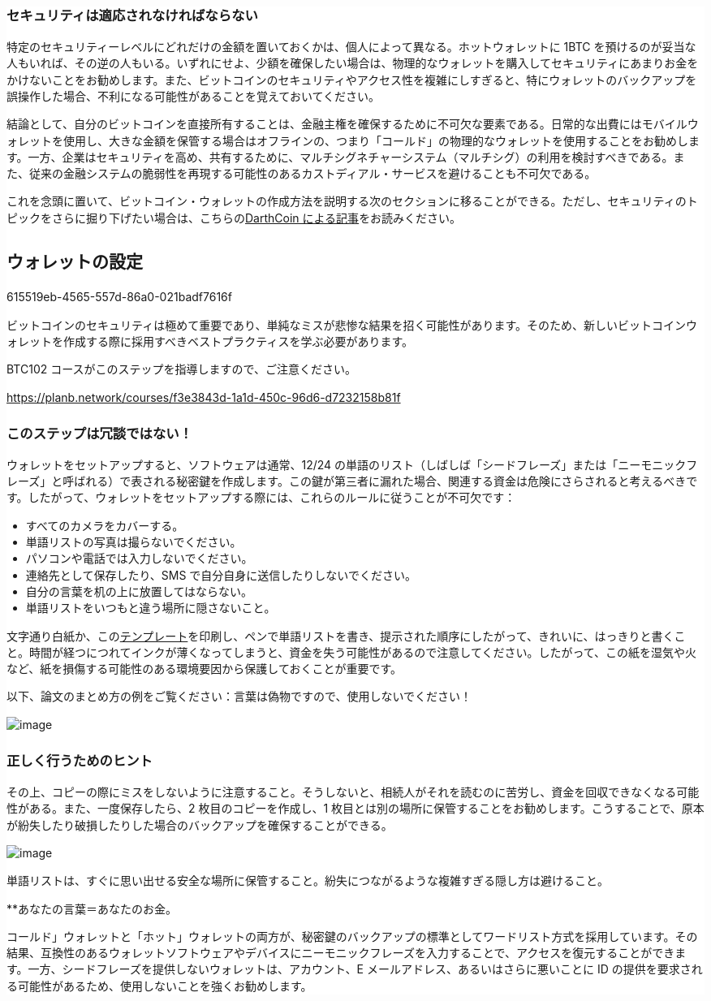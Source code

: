 ### セキュリティは適応されなければならない

特定のセキュリティーレベルにどれだけの金額を置いておくかは、個人によって異なる。ホットウォレットに 1BTC を預けるのが妥当な人もいれば、その逆の人もいる。いずれにせよ、少額を確保したい場合は、物理的なウォレットを購入してセキュリティにあまりお金をかけないことをお勧めします。また、ビットコインのセキュリティやアクセス性を複雑にしすぎると、特にウォレットのバックアップを誤操作した場合、不利になる可能性があることを覚えておいてください。

結論として、自分のビットコインを直接所有することは、金融主権を確保するために不可欠な要素である。日常的な出費にはモバイルウォレットを使用し、大きな金額を保管する場合はオフラインの、つまり「コールド」の物理的なウォレットを使用することをお勧めします。一方、企業はセキュリティを高め、共有するために、マルチシグネチャーシステム（マルチシグ）の利用を検討すべきである。また、従来の金融システムの脆弱性を再現する可能性のあるカストディアル・サービスを避けることも不可欠である。

これを念頭に置いて、ビットコイン・ウォレットの作成方法を説明する次のセクションに移ることができる。ただし、セキュリティのトピックをさらに掘り下げたい場合は、こちらの[DarthCoin による記事](https://asi0.substack.com/p/bitcoin-soyez-votre-propre-banque)をお読みください。

## ウォレットの設定

<chapterId>615519eb-4565-557d-86a0-021badf7616f</chapterId>

ビットコインのセキュリティは極めて重要であり、単純なミスが悲惨な結果を招く可能性があります。そのため、新しいビットコインウォレットを作成する際に採用すべきベストプラクティスを学ぶ必要があります。

BTC102 コースがこのステップを指導しますので、ご注意ください。

https://planb.network/courses/f3e3843d-1a1d-450c-96d6-d7232158b81f

### このステップは冗談ではない！

ウォレットをセットアップすると、ソフトウェアは通常、12/24 の単語のリスト（しばしば「シードフレーズ」または「ニーモニックフレーズ」と呼ばれる）で表される秘密鍵を作成します。この鍵が第三者に漏れた場合、関連する資金は危険にさらされると考えるべきです。したがって、ウォレットをセットアップする際には、これらのルールに従うことが不可欠です：

- すべてのカメラをカバーする。
- 単語リストの写真は撮らないでください。
- パソコンや電話では入力しないでください。
- 連絡先として保存したり、SMS で自分自身に送信したりしないでください。
- 自分の言葉を机の上に放置してはならない。
- 単語リストをいつもと違う場所に隠さないこと。

文字通り白紙か、この[テンプレート](https://bitcoiner.guide/backup.pdf)を印刷し、ペンで単語リストを書き、提示された順序にしたがって、きれいに、はっきりと書くこと。時間が経つにつれてインクが薄くなってしまうと、資金を失う可能性があるので注意してください。したがって、この紙を湿気や火など、紙を損傷する可能性のある環境要因から保護しておくことが重要です。

以下、論文のまとめ方の例をご覧ください：言葉は偽物ですので、使用しないでください！

![image](assets/en/35.webp)

### 正しく行うためのヒント

その上、コピーの際にミスをしないように注意すること。そうしないと、相続人がそれを読むのに苦労し、資金を回収できなくなる可能性がある。また、一度保存したら、2 枚目のコピーを作成し、1 枚目とは別の場所に保管することをお勧めします。こうすることで、原本が紛失したり破損したりした場合のバックアップを確保することができる。

![image](assets/en/36.webp)

単語リストは、すぐに思い出せる安全な場所に保管すること。紛失につながるような複雑すぎる隠し方は避けること。

\*\*あなたの言葉＝あなたのお金。

コールド」ウォレットと「ホット」ウォレットの両方が、秘密鍵のバックアップの標準としてワードリスト方式を採用しています。その結果、互換性のあるウォレットソフトウェアやデバイスにニーモニックフレーズを入力することで、アクセスを復元することができます。一方、シードフレーズを提供しないウォレットは、アカウント、E メールアドレス、あるいはさらに悪いことに ID の提供を要求される可能性があるため、使用しないことを強くお勧めします。
